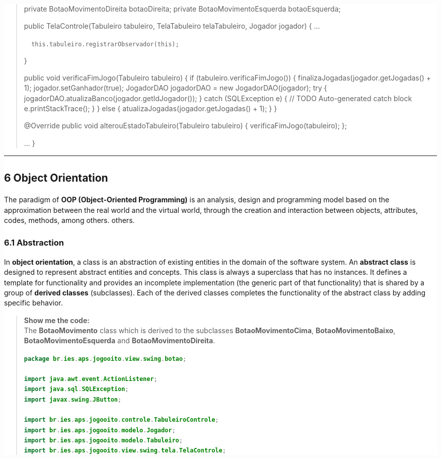 > 	private BotaoMovimentoDireita botaoDireita;
> 	private BotaoMovimentoEsquerda botaoEsquerda;
> 
> 	public TelaControle(Tabuleiro tabuleiro, TelaTabuleiro telaTabuleiro, Jogador jogador) {
> 		...
> 
> 		this.tabuleiro.registrarObservador(this);
> 	}
> 
> 	public void verificaFimJogo(Tabuleiro tabuleiro) {
> 		if (tabuleiro.verificaFimJogo()) {
> 			finalizaJogadas(jogador.getJogadas() + 1);
> 			jogador.setGanhador(true);
> 			JogadorDAO jogadorDAO = new JogadorDAO(jogador);
> 			try {
> 				jogadorDAO.atualizaBanco(jogador.getIdJogador());
> 			} catch (SQLException e) {
> 				// TODO Auto-generated catch block
> 				e.printStackTrace();
> 			}
> 		} else {
> 			atualizaJogadas(jogador.getJogadas() + 1);
> 		}
> 	}
> 
> 	@Override
> 	public void alterouEstadoTabuleiro(Tabuleiro tabuleiro) {
> 		verificaFimJogo(tabuleiro);
> 	};
> 
> 	...
> }
> ```

---
## 6 Object Orientation
The paradigm of **OOP (Object-Oriented Programming)** is an analysis, design and programming model based on the approximation between the real world and the virtual world, through the creation and interaction between objects, attributes, codes, methods, among others. others.  

### 6.1 Abstraction
In **object orientation**, a class is an abstraction of existing entities in the domain of the software system.
An **abstract class** is designed to represent abstract entities and concepts. This class is always a superclass that has no instances. It defines a template for functionality and provides an incomplete implementation (the generic part of that functionality) that is shared by a group of **derived classes** (subclasses). Each of the derived classes completes the functionality of the abstract class by adding specific behavior.  

> **Show me the code:**  
> The **BotaoMovimento** class which is derived to the subclasses **BotaoMovimentoCima**, **BotaoMovimentoBaixo**, **BotaoMovimentoEsquerda** and **BotaoMovimentoDireita**.
> ```java
> package br.ies.aps.jogooito.view.swing.botao;
> 
> import java.awt.event.ActionListener;
> import java.sql.SQLException;
> import javax.swing.JButton;
> 
> import br.ies.aps.jogooito.controle.TabuleiroControle;
> import br.ies.aps.jogooito.modelo.Jogador;
> import br.ies.aps.jogooito.modelo.Tabuleiro;
> import br.ies.aps.jogooito.view.swing.tela.TelaControle;
